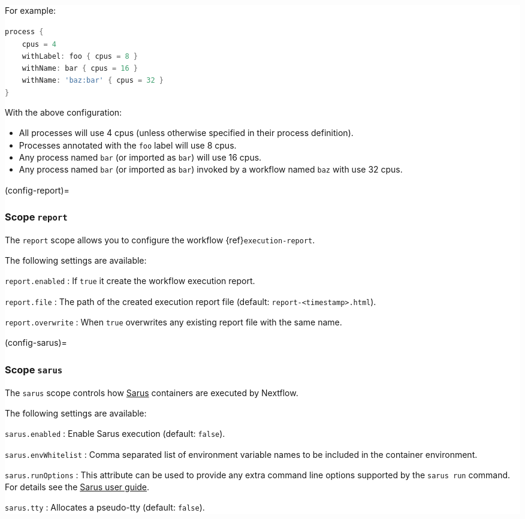 For example:

```groovy
process {
    cpus = 4
    withLabel: foo { cpus = 8 }
    withName: bar { cpus = 16 }
    withName: 'baz:bar' { cpus = 32 }
}
```

With the above configuration:
- All processes will use 4 cpus (unless otherwise specified in their process definition).
- Processes annotated with the `foo` label will use 8 cpus.
- Any process named `bar` (or imported as `bar`) will use 16 cpus.
- Any process named `bar` (or imported as `bar`) invoked by a workflow named `baz` with use 32 cpus.

(config-report)=

### Scope `report`

The `report` scope allows you to configure the workflow {ref}`execution-report`.

The following settings are available:

`report.enabled`
: If `true` it create the workflow execution report.

`report.file`
: The path of the created execution report file (default: `report-<timestamp>.html`).

`report.overwrite`
: When `true` overwrites any existing report file with the same name.

(config-sarus)=

### Scope `sarus`

The ``sarus`` scope controls how [Sarus](https://sarus.readthedocs.io) containers are executed by Nextflow.

The following settings are available:

`sarus.enabled`
: Enable Sarus execution (default: `false`).

`sarus.envWhitelist`
: Comma separated list of environment variable names to be included in the container environment.

`sarus.runOptions`
: This attribute can be used to provide any extra command line options supported by the `sarus run` command. For details see the [Sarus user guide](https://sarus.readthedocs.io/en/stable/user/user_guide.html).

`sarus.tty`
: Allocates a pseudo-tty (default: `false`).
